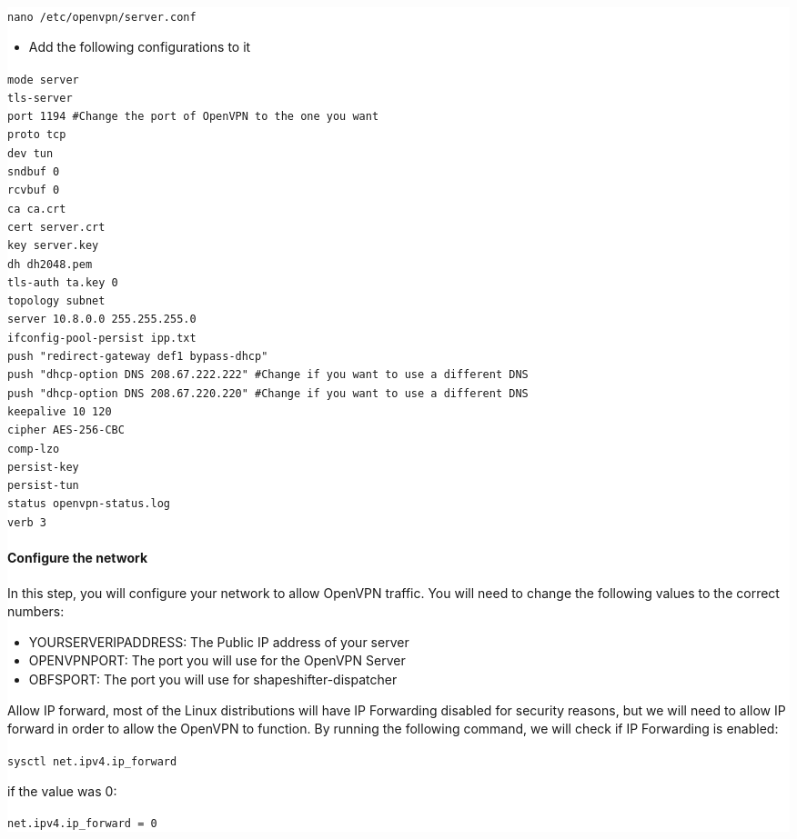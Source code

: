 ~~~~
nano /etc/openvpn/server.conf
~~~~

* Add the following configurations to it

~~~~
mode server
tls-server
port 1194 #Change the port of OpenVPN to the one you want
proto tcp
dev tun
sndbuf 0
rcvbuf 0
ca ca.crt
cert server.crt
key server.key
dh dh2048.pem
tls-auth ta.key 0
topology subnet
server 10.8.0.0 255.255.255.0
ifconfig-pool-persist ipp.txt
push "redirect-gateway def1 bypass-dhcp"
push "dhcp-option DNS 208.67.222.222" #Change if you want to use a different DNS
push "dhcp-option DNS 208.67.220.220" #Change if you want to use a different DNS
keepalive 10 120
cipher AES-256-CBC
comp-lzo
persist-key
persist-tun
status openvpn-status.log
verb 3
~~~~

#### Configure the network

In this step, you will configure your network to allow OpenVPN traffic.  You will need to change the following values to the correct numbers:

* YOURSERVERIPADDRESS: The Public IP address of your server
* OPENVPNPORT: The port you will use for the OpenVPN Server
* OBFSPORT: The port you will use for shapeshifter-dispatcher

Allow IP forward, most of the Linux distributions will have IP Forwarding disabled for security reasons, but we will need to allow IP forward in order to allow the OpenVPN to function. By running the following command, we will check if IP Forwarding is enabled:

~~~~
sysctl net.ipv4.ip_forward
~~~~

if the value was 0:

~~~~
net.ipv4.ip_forward = 0
~~~~
